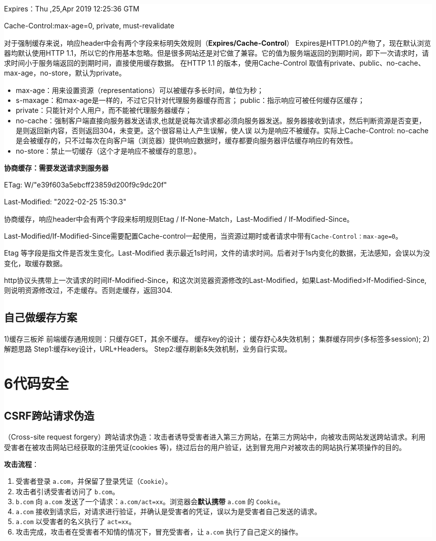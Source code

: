 Expires：Thu ,25,Apr 2019 12:25:36 GTM

Cache-Control:max-age=0, private, must-revalidate

对于强制缓存来说，响应header中会有两个字段来标明失效规则（**Expires/Cache-Control**）
Expires是HTTP1.0的产物了，现在默认浏览器均默认使用HTTP 1.1，所以它的作用基本忽略。但是很多网站还是对它做了兼容。它的值为服务端返回的到期时间，即下一次请求时，请求时间小于服务端返回的到期时间，直接使用缓存数据。
在HTTP 1.1 的版本，使用Cache-Control
取值有private、public、no-cache、max-age，no-store，默认为private。

- max-age：用来设置资源（representations）可以被缓存多长时间，单位为秒；
- s-maxage：和max-age是一样的，不过它只针对代理服务器缓存而言；
  public：指示响应可被任何缓存区缓存；
- private：只能针对个人用户，而不能被代理服务器缓存；
- no-cache：强制客户端直接向服务器发送请求,也就是说每次请求都必须向服务器发送。服务器接收到请求，然后判断资源是否变更，是则返回新内容，否则返回304，未变更。这个很容易让人产生误解，使人误 以为是响应不被缓存。实际上Cache-Control: no-cache是会被缓存的，只不过每次在向客户端（浏览器）提供响应数据时，缓存都要向服务器评估缓存响应的有效性。
- no-store：禁止一切缓存（这个才是响应不被缓存的意思）。

**协商缓存：需要发送请求到服务器**

ETag: W/"e39f603a5ebcff23859d200f9c9dc20f"

Last-Modified: "2022-02-25 15:30.3"

协商缓存，响应header中会有两个字段来标明规则Etag / If-None-Match，Last-Modified / If-Modified-Since。

Last-Modified/If-Modified-Since需要配置Cache-control一起使用，当资源过期时或者请求中带有`Cache-Control：max-age=0`。

Etag 等字段是指文件是否发生变化。Last-Modified 表示最近1s时间，文件的请求时间。后者对于1s内变化的数据，无法感知，会误以为没变化，取缓存数据。

http协议头携带上一次请求的时间If-Modified-Since，和这次浏览器资源修改的Last-Modified，如果Last-Modified>If-Modified-Since,则说明资源修改过，不走缓存。否则走缓存，返回304.

## 自己做缓存方案

1)缓存三板斧
 前端缓存通用规则：只缓存GET，其余不缓存。
 缓存key的设计；
 缓存舒心&失效机制；
 集群缓存同步(多标签多session);
 2)解题思路
 Step1:缓存key设计，URL+Headers。
 Step2:缓存刷新&失效机制，业务自行实现。

# 6代码安全

## CSRF跨站请求伪造

（Cross-site request forgery）跨站请求伪造：攻击者诱导受害者进入第三方网站，在第三方网站中，向被攻击网站发送跨站请求。利用受害者在被攻击网站已经获取的注册凭证(cookies 等)，绕过后台的用户验证，达到冒充用户对被攻击的网站执行某项操作的目的。

**攻击流程**：

1. 受害者登录 `a.com`，并保留了登录凭证（`Cookie`）。
2. 攻击者引诱受害者访问了 `b.com`。
3. `b.com` 向 `a.com` 发送了一个请求：`a.com/act=xx`。浏览器会**默认携带** `a.com` 的 `Cookie`。
4. `a.com` 接收到请求后，对请求进行验证，并确认是受害者的凭证，误以为是受害者自己发送的请求。
5. `a.com` 以受害者的名义执行了 `act=xx`。
6. 攻击完成，攻击者在受害者不知情的情况下，冒充受害者，让 `a.com` 执行了自己定义的操作。
